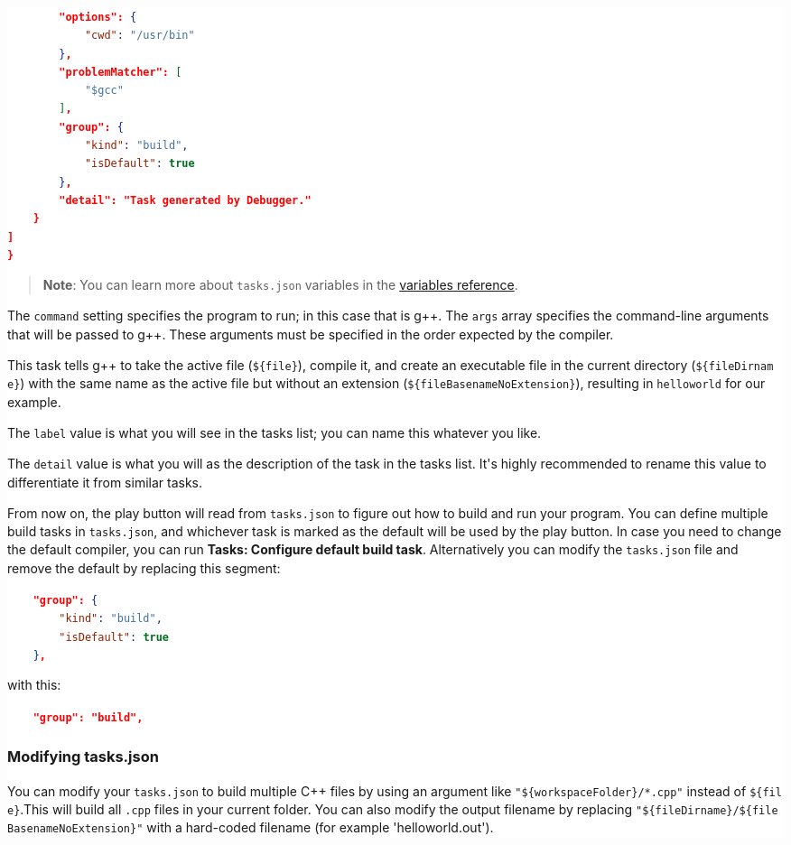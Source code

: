 ```json
        "options": {
            "cwd": "/usr/bin"
        },
        "problemMatcher": [
            "$gcc"
        ],
        "group": {
            "kind": "build",
            "isDefault": true
        },
        "detail": "Task generated by Debugger."
    }
]
}
```

>**Note**: You can learn more about `tasks.json` variables in the [variables reference](/docs/editor/variables-reference.md).

The `command` setting specifies the program to run; in this case that is g++.
The `args` array specifies the command-line arguments that will be passed to g++. These arguments must be specified in the order expected by the compiler.

This task tells g++ to take the active file (`${file}`), compile it, and create an executable file in the current directory (`${fileDirname}`) with the same name as the active file but without an extension (`${fileBasenameNoExtension}`), resulting in `helloworld` for our example.

The `label` value is what you will see in the tasks list; you can name this whatever you like.

The `detail` value is what you will as the description of the task in the tasks list. It's highly recommended to rename this value to differentiate it from similar tasks.

From now on, the play button will read from `tasks.json` to figure out how to build and run your program. You can define multiple build tasks in `tasks.json`, and whichever task is marked as the default will be used by the play button. In case you need to change the default compiler, you can run **Tasks: Configure default build task**. Alternatively you can modify the `tasks.json` file and remove the default by replacing this segment:

```json
    "group": {
        "kind": "build",
        "isDefault": true
    },
```

with this:

```json
    "group": "build",
```

### Modifying tasks.json

You can modify your `tasks.json` to build multiple C++ files by using an argument like `"${workspaceFolder}/*.cpp"` instead of `${file}`.This will build all `.cpp` files in your current folder. You can also modify the output filename by replacing `"${fileDirname}/${fileBasenameNoExtension}"` with a hard-coded filename (for example 'helloworld.out').
